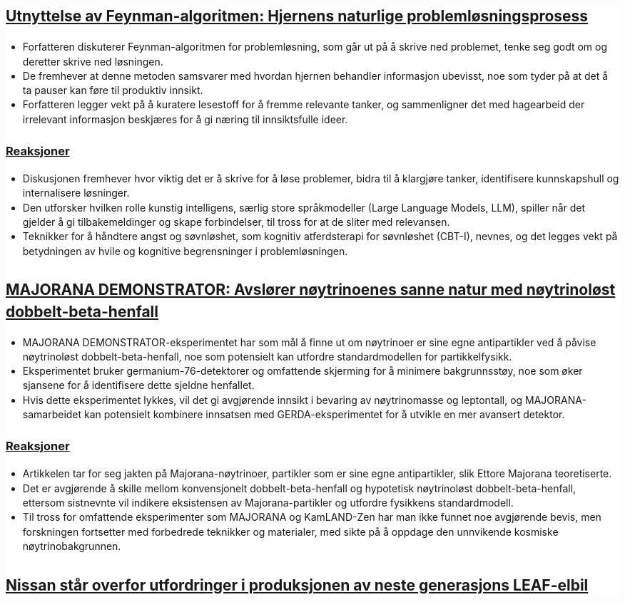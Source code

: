 ## [Utnyttelse av Feynman-algoritmen: Hjernens naturlige problemløsningsprosess](https://www.marginalia.nu/log/a_108_feynman_revisited/)

- Forfatteren diskuterer Feynman-algoritmen for problemløsning, som går ut på å skrive ned problemet, tenke seg godt om og deretter skrive ned løsningen.
- De fremhever at denne metoden samsvarer med hvordan hjernen behandler informasjon ubevisst, noe som tyder på at det å ta pauser kan føre til produktiv innsikt.
- Forfatteren legger vekt på å kuratere lesestoff for å fremme relevante tanker, og sammenligner det med hagearbeid der irrelevant informasjon beskjæres for å gi næring til innsiktsfulle ideer.

### [Reaksjoner](https://news.ycombinator.com/item?id=40482328)

- Diskusjonen fremhever hvor viktig det er å skrive for å løse problemer, bidra til å klargjøre tanker, identifisere kunnskapshull og internalisere løsninger.
- Den utforsker hvilken rolle kunstig intelligens, særlig store språkmodeller (Large Language Models, LLM), spiller når det gjelder å gi tilbakemeldinger og skape forbindelser, til tross for at de sliter med relevansen.
- Teknikker for å håndtere angst og søvnløshet, som kognitiv atferdsterapi for søvnløshet (CBT-I), nevnes, og det legges vekt på betydningen av hvile og kognitive begrensninger i problemløsningen.

## [MAJORANA DEMONSTRATOR: Avslører nøytrinoenes sanne natur med nøytrinoløst dobbelt-beta-henfall](https://newscenter.lbl.gov/2012/05/16/majorana-demonstrator/)

- MAJORANA DEMONSTRATOR-eksperimentet har som mål å finne ut om nøytrinoer er sine egne antipartikler ved å påvise nøytrinoløst dobbelt-beta-henfall, noe som potensielt kan utfordre standardmodellen for partikkelfysikk.
- Eksperimentet bruker germanium-76-detektorer og omfattende skjerming for å minimere bakgrunnsstøy, noe som øker sjansene for å identifisere dette sjeldne henfallet.
- Hvis dette eksperimentet lykkes, vil det gi avgjørende innsikt i bevaring av nøytrinomasse og leptontall, og MAJORANA-samarbeidet kan potensielt kombinere innsatsen med GERDA-eksperimentet for å utvikle en mer avansert detektor.

### [Reaksjoner](https://news.ycombinator.com/item?id=40477653)

- Artikkelen tar for seg jakten på Majorana-nøytrinoer, partikler som er sine egne antipartikler, slik Ettore Majorana teoretiserte.
- Det er avgjørende å skille mellom konvensjonelt dobbelt-beta-henfall og hypotetisk nøytrinoløst dobbelt-beta-henfall, ettersom sistnevnte vil indikere eksistensen av Majorana-partikler og utfordre fysikkens standardmodell.
- Til tross for omfattende eksperimenter som MAJORANA og KamLAND-Zen har man ikke funnet noe avgjørende bevis, men forskningen fortsetter med forbedrede teknikker og materialer, med sikte på å oppdage den unnvikende kosmiske nøytrinobakgrunnen.

## [Nissan står overfor utfordringer i produksjonen av neste generasjons LEAF-elbil](https://electrek.co/2024/05/24/bladeless-rooftop-wind-turbines-box-buildings/)
